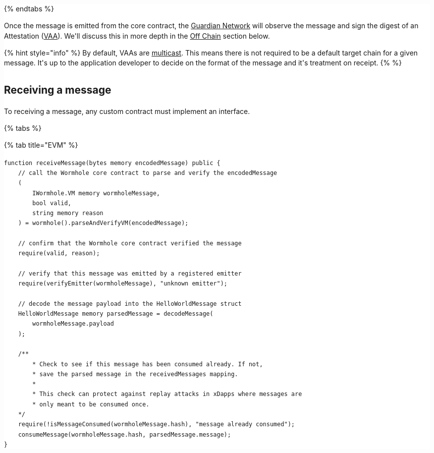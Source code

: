 
{% endtabs %}


Once the message is emitted from the core contract, the [Guardian Network](../reference/components/guardian.md) will observe the message and sign the digest of an Attestation ([VAA](../reference/components/vaa.md)). We'll discuss this in more depth in the [Off Chain](#off-chain) section below.

{% hint style="info" %}
By default, VAAs are [multicast](../reference/components/core-contracts.md#multicast). This means there is not required to be a default target chain for a given message. It's up to the application developer to decide on the format of the message and it's treatment on receipt.
{% %}



## Receiving a message


To receiving a message, any custom contract must implement an interface. 

{% tabs %}

{% tab title="EVM" %}

```solidity
function receiveMessage(bytes memory encodedMessage) public {
    // call the Wormhole core contract to parse and verify the encodedMessage
    (
        IWormhole.VM memory wormholeMessage,
        bool valid,
        string memory reason
    ) = wormhole().parseAndVerifyVM(encodedMessage);

    // confirm that the Wormhole core contract verified the message
    require(valid, reason);

    // verify that this message was emitted by a registered emitter
    require(verifyEmitter(wormholeMessage), "unknown emitter");

    // decode the message payload into the HelloWorldMessage struct
    HelloWorldMessage memory parsedMessage = decodeMessage(
        wormholeMessage.payload
    );

    /**
        * Check to see if this message has been consumed already. If not,
        * save the parsed message in the receivedMessages mapping.
        *
        * This check can protect against replay attacks in xDapps where messages are
        * only meant to be consumed once.
    */
    require(!isMessageConsumed(wormholeMessage.hash), "message already consumed");
    consumeMessage(wormholeMessage.hash, parsedMessage.message);
}
```
